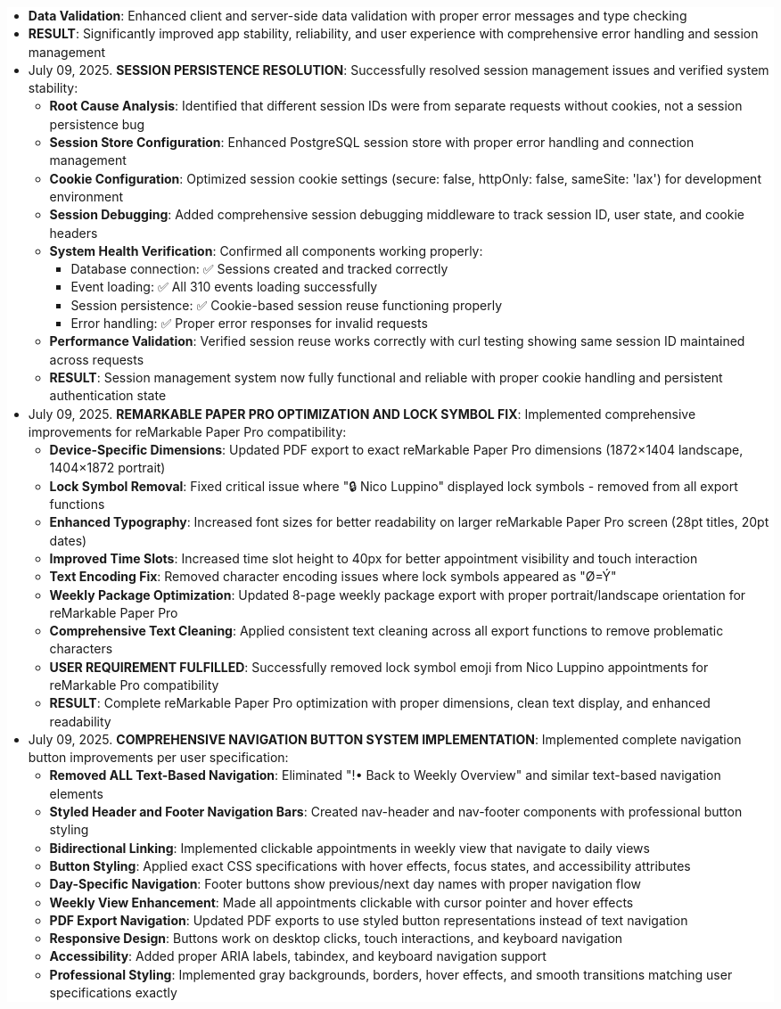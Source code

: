   - **Data Validation**: Enhanced client and server-side data validation with proper error messages and type checking
  - **RESULT**: Significantly improved app stability, reliability, and user experience with comprehensive error handling and session management
- July 09, 2025. **SESSION PERSISTENCE RESOLUTION**: Successfully resolved session management issues and verified system stability:
  - **Root Cause Analysis**: Identified that different session IDs were from separate requests without cookies, not a session persistence bug
  - **Session Store Configuration**: Enhanced PostgreSQL session store with proper error handling and connection management
  - **Cookie Configuration**: Optimized session cookie settings (secure: false, httpOnly: false, sameSite: 'lax') for development environment
  - **Session Debugging**: Added comprehensive session debugging middleware to track session ID, user state, and cookie headers
  - **System Health Verification**: Confirmed all components working properly:
    - Database connection: ✅ Sessions created and tracked correctly
    - Event loading: ✅ All 310 events loading successfully
    - Session persistence: ✅ Cookie-based session reuse functioning properly
    - Error handling: ✅ Proper error responses for invalid requests
  - **Performance Validation**: Verified session reuse works correctly with curl testing showing same session ID maintained across requests
  - **RESULT**: Session management system now fully functional and reliable with proper cookie handling and persistent authentication state
- July 09, 2025. **REMARKABLE PAPER PRO OPTIMIZATION AND LOCK SYMBOL FIX**: Implemented comprehensive improvements for reMarkable Paper Pro compatibility:
  - **Device-Specific Dimensions**: Updated PDF export to exact reMarkable Paper Pro dimensions (1872×1404 landscape, 1404×1872 portrait)
  - **Lock Symbol Removal**: Fixed critical issue where "🔒 Nico Luppino" displayed lock symbols - removed from all export functions
  - **Enhanced Typography**: Increased font sizes for better readability on larger reMarkable Paper Pro screen (28pt titles, 20pt dates)
  - **Improved Time Slots**: Increased time slot height to 40px for better appointment visibility and touch interaction
  - **Text Encoding Fix**: Removed character encoding issues where lock symbols appeared as "Ø=Ý" 
  - **Weekly Package Optimization**: Updated 8-page weekly package export with proper portrait/landscape orientation for reMarkable Paper Pro
  - **Comprehensive Text Cleaning**: Applied consistent text cleaning across all export functions to remove problematic characters
  - **USER REQUIREMENT FULFILLED**: Successfully removed lock symbol emoji from Nico Luppino appointments for reMarkable Pro compatibility
  - **RESULT**: Complete reMarkable Paper Pro optimization with proper dimensions, clean text display, and enhanced readability
- July 09, 2025. **COMPREHENSIVE NAVIGATION BUTTON SYSTEM IMPLEMENTATION**: Implemented complete navigation button improvements per user specification:
  - **Removed ALL Text-Based Navigation**: Eliminated "!• Back to Weekly Overview" and similar text-based navigation elements
  - **Styled Header and Footer Navigation Bars**: Created nav-header and nav-footer components with professional button styling
  - **Bidirectional Linking**: Implemented clickable appointments in weekly view that navigate to daily views
  - **Button Styling**: Applied exact CSS specifications with hover effects, focus states, and accessibility attributes
  - **Day-Specific Navigation**: Footer buttons show previous/next day names with proper navigation flow
  - **Weekly View Enhancement**: Made all appointments clickable with cursor pointer and hover effects
  - **PDF Export Navigation**: Updated PDF exports to use styled button representations instead of text navigation
  - **Responsive Design**: Buttons work on desktop clicks, touch interactions, and keyboard navigation
  - **Accessibility**: Added proper ARIA labels, tabindex, and keyboard navigation support
  - **Professional Styling**: Implemented gray backgrounds, borders, hover effects, and smooth transitions matching user specifications exactly